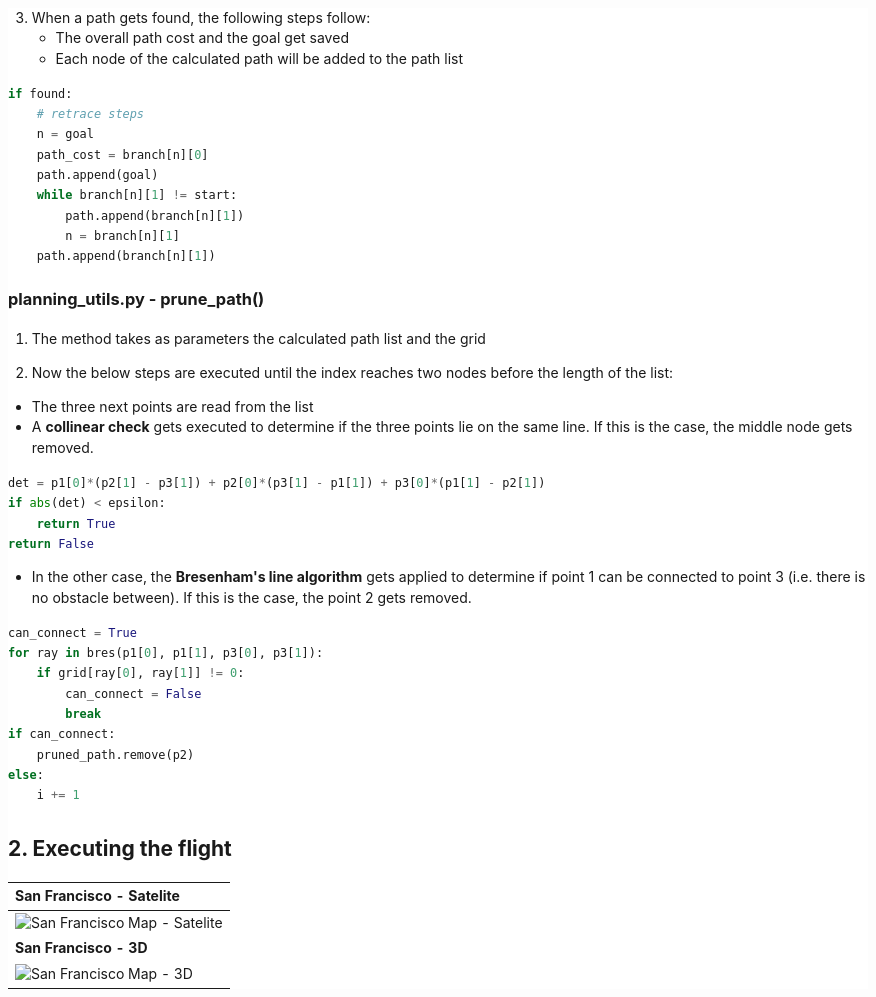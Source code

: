 ```python
```

3. When a path gets found, the following steps follow:
    - The overall path cost and the goal get saved
    - Each node of the calculated path will be added to the path list
```python
if found:
    # retrace steps
    n = goal
    path_cost = branch[n][0]
    path.append(goal)
    while branch[n][1] != start:
        path.append(branch[n][1])
        n = branch[n][1]
    path.append(branch[n][1])
```
    
### planning_utils.py - prune_path()
1. The method takes as parameters the calculated path list and the grid

2. Now the below steps are executed until the index reaches two nodes before the length of the list:
  - The three next points are read from the list
  - A **collinear check** gets executed to determine if the three points lie on the same line. If this is
    the case, the middle node gets removed.
```python
det = p1[0]*(p2[1] - p3[1]) + p2[0]*(p3[1] - p1[1]) + p3[0]*(p1[1] - p2[1])
if abs(det) < epsilon:
    return True
return False

```
  - In the other case, the **Bresenham's line algorithm** gets applied to determine if point 1 can be connected to
    point 3 (i.e. there is no obstacle between). If this is the case, the point 2 gets removed.
```python
can_connect = True
for ray in bres(p1[0], p1[1], p3[0], p3[1]):
    if grid[ray[0], ray[1]] != 0:
        can_connect = False
        break
if can_connect:
    pruned_path.remove(p2)
else:
    i += 1
```

## 2. Executing the flight
| **San Francisco - Satelite** |
| :---------------------------- |
| <img src="https://github.com/michailtam/robotics-sim-projects/tree/master/robotics-3d-motion-planning/misc/map.png" alt="San Francisco Map - Satelite" width="700" height="500" border="0" /> |
| **San Francisco - 3D** |
| <img src="https://github.com/michailtam/robotics-sim-projects/tree/master/robotics-3d-motion-planning/misc/high_up.png" alt="San Francisco Map - 3D" width="700" height="500" border="0" /> |

